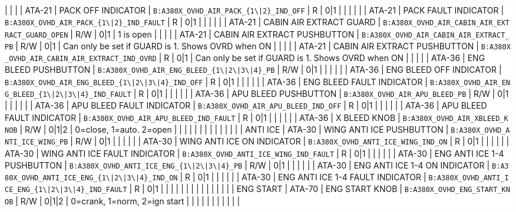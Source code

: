 |                            |   |                            | ATA-21 | PACK OFF INDICATOR                  | `B:A380X_OVHD_AIR_PACK_{1\|2}_IND_OFF`                         | R   | 0\|1         |                                                                        |
|                            |   |                            | ATA-21 | PACK FAULT INDICATOR                | `B:A380X_OVHD_AIR_PACK_{1\|2}_IND_FAULT`                       | R   | 0\|1         |                                                                        |
|                            |   |                            | ATA-21 | CABIN AIR EXTRACT GUARD             | `B:A380X_OVHD_AIR_CABIN_AIR_EXTRACT_GUARD_OPEN`                | R/W | 0\|1         | 1 is open                                                              |
|                            |   |                            | ATA-21 | CABIN AIR EXTRACT PUSHBUTTON        | `B:A380X_OVHD_AIR_CABIN_AIR_EXTRACT_PB`                        | R/W | 0\|1         | Can only be set if GUARD is 1. Shows OVRD when ON                      |
|                            |   |                            | ATA-21 | CABIN AIR EXTRACT PUSHBUTTON        | `B:A380X_OVHD_AIR_CABIN_AIR_EXTRACT_IND_OVRD`                  | R   | 0\|1         | Can only be set if GUARD is 1. Shows OVRD when ON                      |
|                            |   |                            | ATA-36 | ENG BLEED PUSHBUTTON                | `B:A380X_OVHD_AIR_ENG_BLEED_{1\|2\|3\|4}_PB`                   | R/W | 0\|1         |                                                                        |
|                            |   |                            | ATA-36 | ENG BLEED OFF INDICATOR             | `B:A380X_OVHD_AIR_ENG_BLEED_{1\|2\|3\|4}_IND_OFF`              | R   | 0\|1         |                                                                        |
|                            |   |                            | ATA-36 | ENG BLEED FAULT INDICATOR           | `B:A380X_OVHD_AIR_ENG_BLEED_{1\|2\|3\|4}_IND_FAULT`            | R   | 0\|1         |                                                                        |
|                            |   |                            | ATA-36 | APU BLEED PUSHBUTTON                | `B:A380X_OVHD_AIR_APU_BLEED_PB`                                | R/W | 0\|1         |                                                                        |
|                            |   |                            | ATA-36 | APU BLEED FAULT INDICATOR           | `B:A380X_OVHD_AIR_APU_BLEED_IND_OFF`                           | R   | 0\|1         |                                                                        |
|                            |   |                            | ATA-36 | APU BLEED FAULT INDICATOR           | `B:A380X_OVHD_AIR_APU_BLEED_IND_FAULT`                         | R   | 0\|1         |                                                                        |
|                            |   |                            | ATA-36 | X BLEED KNOB                        | `B:A380X_OVHD_AIR_XBLEED_KNOB`                                 | R/W | 0\|1\|2      | 0=close, 1=auto. 2=open                                                |
|                            |   |                            |        |                                     |                                                                |     |              |                                                                        |
|                            |   | ANTI ICE                   | ATA-30 | WING ANTI ICE PUSHBUTTON            | `B:A380X_OVHD_ANTI_ICE_WING_PB`                                | R/W | 0\|1         |                                                                        |
|                            |   |                            | ATA-30 | WING ANTI ICE ON INDICATOR          | `B:A380X_OVHD_ANTI_ICE_WING_IND_ON`                            | R   | 0\|1         |                                                                        |
|                            |   |                            | ATA-30 | WING ANTI ICE FAULT INDICATOR       | `B:A380X_OVHD_ANTI_ICE_WING_IND_FAULT`                         | R   | 0\|1         |                                                                        |
|                            |   |                            | ATA-30 | ENG ANTI ICE 1-4 PUSHBUTTON         | `B:A380X_OVHD_ANTI_ICE_ENG_{1\|2\|3\|4}_PB`                    | R/W | 0\|1         |                                                                        |
|                            |   |                            | ATA-30 | ENG ANTI ICE 1-4 ON INDICATOR       | `B:A380X_OVHD_ANTI_ICE_ENG_{1\|2\|3\|4}_IND_ON`                | R   | 0\|1         |                                                                        |
|                            |   |                            | ATA-30 | ENG ANTI ICE 1-4 FAULT INDICATOR    | `B:A380X_OVHD_ANTI_ICE_ENG_{1\|2\|3\|4}_IND_FAULT`             | R   | 0\|1         |                                                                        |
|                            |   |                            |        |                                     |                                                                |     |              |                                                                        |
|                            |   | ENG START                  | ATA-70 | ENG START KNOB                      | `B:A380X_OVHD_ENG_START_KNOB`                                  | R/W | 0\|1\|2      | 0=crank, 1=norm, 2=ign start                                           |
|                            |   |                            |        |                                     |                                                                |     |              |                                                                        |